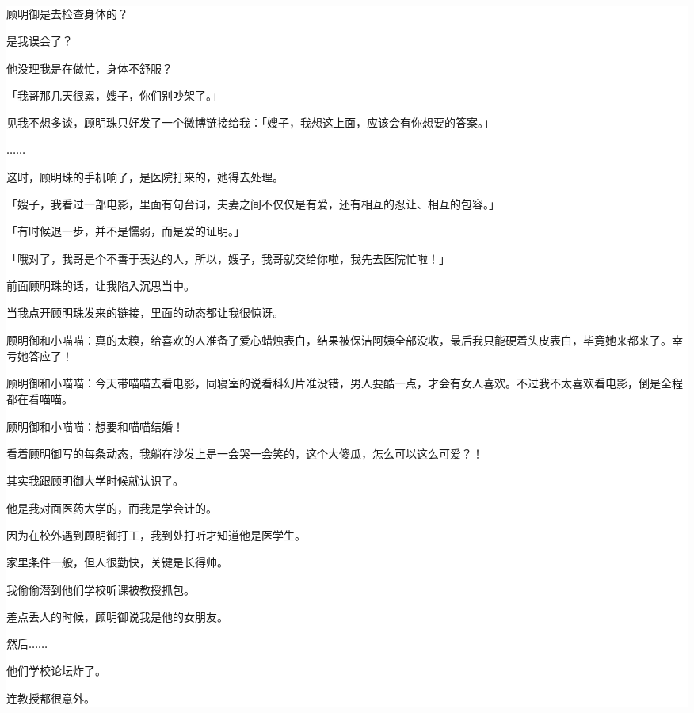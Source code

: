 顾明御是去检查身体的？


是我误会了？


他没理我是在做忙，身体不舒服？


「我哥那几天很累，嫂子，你们别吵架了。」


见我不想多谈，顾明珠只好发了一个微博链接给我：「嫂子，我想这上面，应该会有你想要的答案。」


……


这时，顾明珠的手机响了，是医院打来的，她得去处理。


「嫂子，我看过一部电影，里面有句台词，夫妻之间不仅仅是有爱，还有相互的忍让、相互的包容。」


「有时候退一步，并不是懦弱，而是爱的证明。」


「哦对了，我哥是个不善于表达的人，所以，嫂子，我哥就交给你啦，我先去医院忙啦！」


前面顾明珠的话，让我陷入沉思当中。


当我点开顾明珠发来的链接，里面的动态都让我很惊讶。


顾明御和小喵喵：真的太糗，给喜欢的人准备了爱心蜡烛表白，结果被保洁阿姨全部没收，最后我只能硬着头皮表白，毕竟她来都来了。幸亏她答应了！


顾明御和小喵喵：今天带喵喵去看电影，同寝室的说看科幻片准没错，男人要酷一点，才会有女人喜欢。不过我不太喜欢看电影，倒是全程都在看喵喵。


顾明御和小喵喵：想要和喵喵结婚！


看着顾明御写的每条动态，我躺在沙发上是一会哭一会笑的，这个大傻瓜，怎么可以这么可爱？！


其实我跟顾明御大学时候就认识了。


他是我对面医药大学的，而我是学会计的。


因为在校外遇到顾明御打工，我到处打听才知道他是医学生。


家里条件一般，但人很勤快，关键是长得帅。


我偷偷潜到他们学校听课被教授抓包。


差点丢人的时候，顾明御说我是他的女朋友。


然后……


他们学校论坛炸了。


连教授都很意外。
